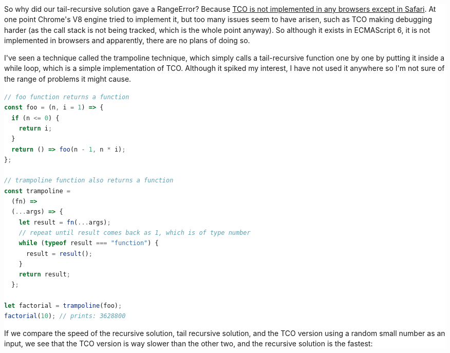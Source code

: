 So why did our tail-recursive solution gave a RangeError? Because [TCO is not implemented in any browsers except in Safari](<https://kangax.github.io/compat-table/es6/#test-proper_tail_calls_(tail_call_optimisation)>). At one point Chrome's V8 engine tried to implement it, but too many issues seem to have arisen, such as TCO making debugging harder (as the call stack is not being tracked, which is the whole point anyway). So although it exists in ECMAScript 6, it is not implemented in browsers and apparently, there are no plans of doing so.

I've seen a technique called the trampoline technique, which simply calls a tail-recursive function one by one by putting it inside a while loop, which is a simple implementation of TCO. Although it spiked my interest, I have not used it anywhere so I'm not sure of the range of problems it might cause.

```javascript
// foo function returns a function
const foo = (n, i = 1) => {
  if (n <= 0) {
    return i;
  }
  return () => foo(n - 1, n * i);
};

// trampoline function also returns a function
const trampoline =
  (fn) =>
  (...args) => {
    let result = fn(...args);
    // repeat until result comes back as 1, which is of type number
    while (typeof result === "function") {
      result = result();
    }
    return result;
  };

let factorial = trampoline(foo);
factorial(10); // prints: 3628800
```

If we compare the speed of the recursive solution, tail recursive solution, and the TCO version using a random small number as an input, we see that the TCO version is way slower than the other two, and the recursive solution is the fastest:
